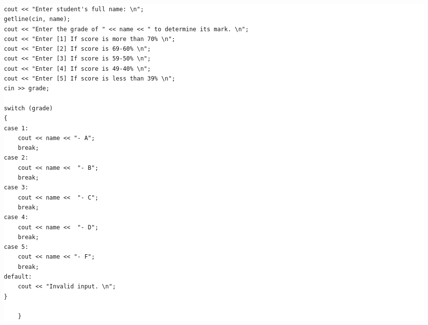     cout << "Enter student's full name: \n";
    getline(cin, name);
    cout << "Enter the grade of " << name << " to determine its mark. \n";
    cout << "Enter [1] If score is more than 70% \n";
    cout << "Enter [2] If score is 69-60% \n";
    cout << "Enter [3] If score is 59-50% \n";
    cout << "Enter [4] If score is 49-40% \n";
    cout << "Enter [5] If score is less than 39% \n";
    cin >> grade;

    switch (grade)
    {
    case 1:
        cout << name << "- A";
        break;
    case 2:
        cout << name <<  "- B";
        break;
    case 3:
        cout << name <<  "- C";
        break;
    case 4:
        cout << name <<  "- D";
        break;
    case 5:
        cout << name << "- F";
        break;
    default:
        cout << "Invalid input. \n";
    }

        }
